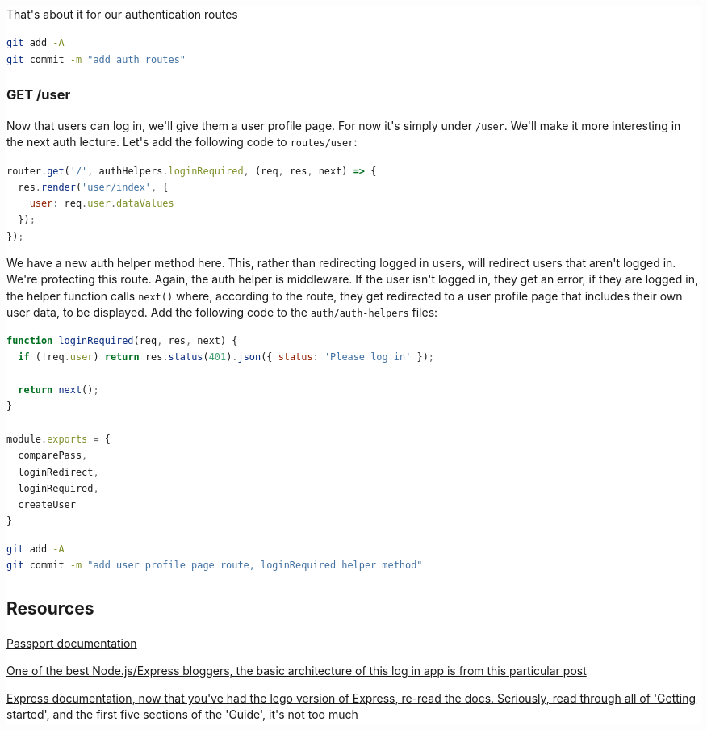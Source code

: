 That's about it for our authentication routes

```bash
git add -A
git commit -m "add auth routes"
```

### GET /user

Now that users can log in, we'll give them a user profile page. For now it's simply under `/user`. We'll make it more interesting in the next auth lecture. Let's add the following code to `routes/user`:

```javascript
router.get('/', authHelpers.loginRequired, (req, res, next) => {
  res.render('user/index', {
    user: req.user.dataValues
  });
});
```

We have a new auth helper method here. This, rather than redirecting logged in users, will redirect users that aren't logged in. We're protecting this route. Again, the auth helper is middleware. If the user isn't logged in, they get an error, if they are logged in, the helper function calls `next()` where, according to the route, they get redirected to a user profile page that includes their own user data, to be displayed. Add the following code to the `auth/auth-helpers` files:

```javascript
function loginRequired(req, res, next) {
  if (!req.user) return res.status(401).json({ status: 'Please log in' });

  return next();
}

module.exports = {
  comparePass,
  loginRedirect,
  loginRequired,
  createUser
}
```

```bash
git add -A
git commit -m "add user profile page route, loginRequired helper method"
```

## Resources

[Passport documentation](http://passportjs.org/docs/overview)

[One of the best Node.js/Express bloggers, the basic architecture of this log in app is from this particular post](http://mherman.org/blog/2016/09/25/node-passport-and-postgres/)

[Express documentation, now that you've had the lego version of Express, re-read the docs. Seriously, read through all of 'Getting started', and the first five sections of the 'Guide', it's not too much](http://expressjs.com/)
